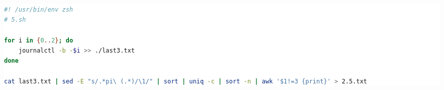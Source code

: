 ```bash
#! /usr/bin/env zsh
# 5.sh

for i in {0..2}; do
    journalctl -b -$i >> ./last3.txt
done

cat last3.txt | sed -E "s/.*pi\ (.*)/\1/" | sort | uniq -c | sort -n | awk '$1!=3 {print}' > 2.5.txt
```
